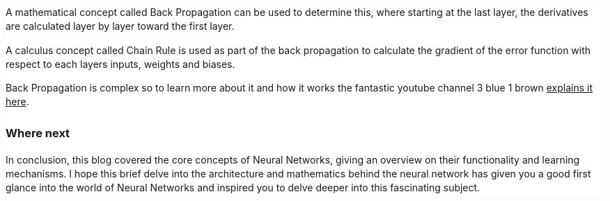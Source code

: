 A mathematical concept called Back Propagation can be used to determine this, where starting at the last layer, the derivatives are calculated layer by layer toward the first layer. 

A calculus concept called Chain Rule is used as part of the back propagation to calculate the gradient of the error function with respect to each layers inputs, weights and biases.

Back Propagation is complex so to learn more about it and how it works the fantastic youtube channel 3 blue 1 brown [explains it here](https://youtu.be/Ilg3gGewQ5U?si=dmYToojzrnuk_rpt).

### Where next
In conclusion, this blog covered the core concepts of Neural Networks, giving an overview on their functionality and learning mechanisms. I hope this brief delve into the architecture and mathematics behind the neural network has given you a good first glance into the world of Neural Networks and inspired you to delve deeper into this fascinating subject.